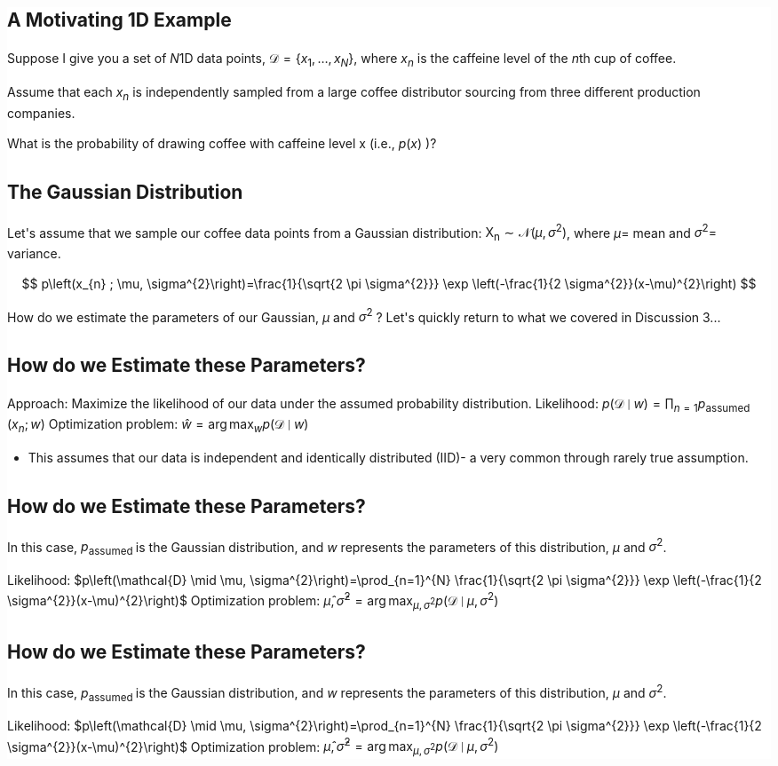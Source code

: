 
## A Motivating 1D Example

Suppose I give you a set of $N 1 \mathrm{D}$ data points, $\mathcal{D}=\left\{x_{1}, \ldots, x_{N}\right\}$, where $x_{n}$ is the caffeine level of the $n$th cup of coffee.

Assume that each $x_{n}$ is independently sampled from a large coffee distributor sourcing from three different production companies.

What is the probability of drawing coffee with caffeine level x (i.e., $p(x)$ )?

## The Gaussian Distribution

Let's assume that we sample our coffee data points from a Gaussian distribution: $\mathrm{X}_{\mathrm{n}} \sim \mathcal{N}\left(\mu, \sigma^{2}\right)$, where $\mu=$ mean and $\sigma^{2}=$ variance.

$$
p\left(x_{n} ; \mu, \sigma^{2}\right)=\frac{1}{\sqrt{2 \pi \sigma^{2}}} \exp \left(-\frac{1}{2 \sigma^{2}}(x-\mu)^{2}\right)
$$

How do we estimate the parameters of our Gaussian, $\mu$ and $\sigma^{2}$ ?
Let's quickly return to what we covered in Discussion 3...

## How do we Estimate these Parameters?

Approach: Maximize the likelihood of our data under the assumed
probability distribution.
Likelihood: $p(\mathcal{D} \mid w)=\prod_{n=1} p_{\text {assumed }}\left(x_{n} ; w\right)$
Optimization problem: $\widehat{w}=\arg \max _{w} p(\mathcal{D} \mid w)$

* This assumes that our data is independent and identically distributed
(IID)- a very common through rarely true assumption.


## How do we Estimate these Parameters?

In this case, $p_{\text {assumed }}$ is the Gaussian distribution, and $w$ represents the parameters of this distribution, $\mu$ and $\sigma^{2}$.

Likelihood: $p\left(\mathcal{D} \mid \mu, \sigma^{2}\right)=\prod_{n=1}^{N} \frac{1}{\sqrt{2 \pi \sigma^{2}}} \exp \left(-\frac{1}{2 \sigma^{2}}(x-\mu)^{2}\right)$
Optimization problem: $\hat{\mu}, \hat{\sigma}^{2}=\arg \max _{\mu, \sigma^{2}} p\left(\mathcal{D} \mid \mu, \sigma^{2}\right)$

## How do we Estimate these Parameters?

In this case, $p_{\text {assumed }}$ is the Gaussian distribution, and $w$ represents the parameters of this distribution, $\mu$ and $\sigma^{2}$.

Likelihood: $p\left(\mathcal{D} \mid \mu, \sigma^{2}\right)=\prod_{n=1}^{N} \frac{1}{\sqrt{2 \pi \sigma^{2}}} \exp \left(-\frac{1}{2 \sigma^{2}}(x-\mu)^{2}\right)$
Optimization problem: $\hat{\mu}, \hat{\sigma}^{2}=\arg \max _{\mu, \sigma^{2}} p\left(\mathcal{D} \mid \mu, \sigma^{2}\right)$
